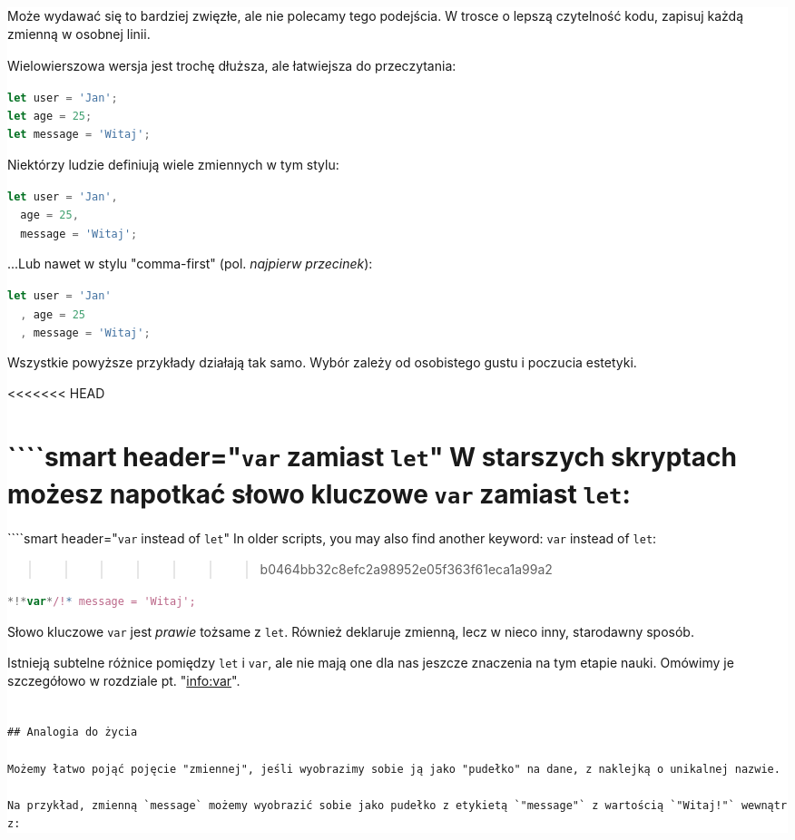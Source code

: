 Może wydawać się to bardziej zwięzłe, ale nie polecamy tego podejścia. W trosce o lepszą czytelność kodu, zapisuj każdą zmienną w osobnej linii.

Wielowierszowa wersja jest trochę dłuższa, ale łatwiejsza do przeczytania:

```js
let user = 'Jan';
let age = 25;
let message = 'Witaj';
```

Niektórzy ludzie definiują wiele zmiennych w tym stylu:
```js no-beautify
let user = 'Jan',
  age = 25,
  message = 'Witaj';
```

...Lub nawet w stylu "comma-first" (pol. *najpierw przecinek*):

```js no-beautify
let user = 'Jan'
  , age = 25
  , message = 'Witaj';
```

Wszystkie powyższe przykłady działają tak samo. Wybór zależy od osobistego gustu i poczucia estetyki.

<<<<<<< HEAD

````smart header="`var` zamiast `let`"
W starszych skryptach możesz napotkać słowo kluczowe `var` zamiast `let`:
=======
````smart header="`var` instead of `let`"
In older scripts, you may also find another keyword: `var` instead of `let`:
>>>>>>> b0464bb32c8efc2a98952e05f363f61eca1a99a2

```js
*!*var*/!* message = 'Witaj';
```

Słowo kluczowe `var` jest *prawie* tożsame z `let`. Również deklaruje zmienną, lecz w nieco inny, starodawny sposób.

Istnieją subtelne różnice pomiędzy `let` i `var`, ale nie mają one dla nas jeszcze znaczenia na tym etapie nauki. Omówimy je szczegółowo w rozdziale pt. "<info:var>".
````

## Analogia do życia

Możemy łatwo pojąć pojęcie "zmiennej", jeśli wyobrazimy sobie ją jako "pudełko" na dane, z naklejką o unikalnej nazwie.

Na przykład, zmienną `message` możemy wyobrazić sobie jako pudełko z etykietą `"message"` z wartością `"Witaj!"` wewnątrz:
